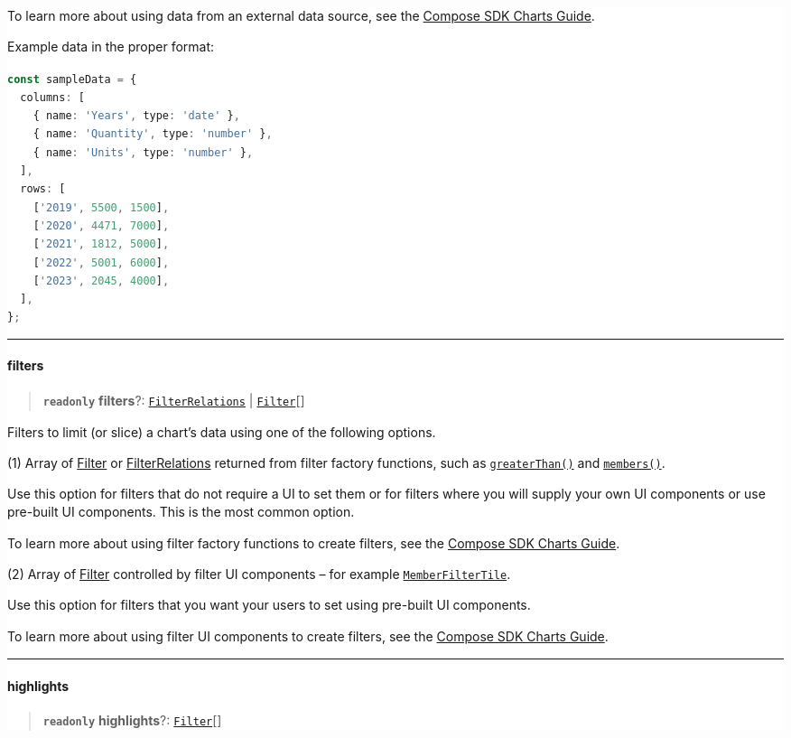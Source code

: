 To learn more about using data from an external data source, see the
[Compose SDK Charts Guide](/guides/sdk/guides/charts/guide-compose-sdk-charts.html#explicit-data).

Example data in the proper format:

```ts
const sampleData = {
  columns: [
    { name: 'Years', type: 'date' },
    { name: 'Quantity', type: 'number' },
    { name: 'Units', type: 'number' },
  ],
  rows: [
    ['2019', 5500, 1500],
    ['2020', 4471, 7000],
    ['2021', 1812, 5000],
    ['2022', 5001, 6000],
    ['2023', 2045, 4000],
  ],
};
```

***

#### filters

> **`readonly`** **filters**?: [`FilterRelations`](../../sdk-data/interfaces/interface.FilterRelations.md) \| [`Filter`](../../sdk-data/interfaces/interface.Filter.md)[]

Filters to limit (or slice) a chart’s data using one of the following options.

(1) Array of [Filter](../../sdk-data/interfaces/interface.Filter.md) or [FilterRelations](../../sdk-data/interfaces/interface.FilterRelations.md) returned from filter factory functions, such as
[`greaterThan()`](../../sdk-data/factories/namespace.filterFactory/functions/function.greaterThan.md) and [`members()`](../../sdk-data/factories/namespace.filterFactory/functions/function.members.md).

Use this option for filters that do not require a UI to set them
or for filters where you will supply your own UI components or use pre-built UI components. This is the most common option.

To learn more about using filter factory functions to create filters, see the [Compose SDK Charts Guide](/guides/sdk/guides/charts/guide-compose-sdk-charts.html#filter-functions).

(2) Array of [Filter](../../sdk-data/interfaces/interface.Filter.md) controlled by filter UI components – for example [`MemberFilterTile`](../../sdk-ui/filter-tiles/function.MemberFilterTile.md).

Use this option for filters that you want your users to set using pre-built UI components.

To learn more about using filter UI components to create filters, see the [Compose SDK Charts Guide](/guides/sdk/guides/charts/guide-compose-sdk-charts.html#filter-components).

***

#### highlights

> **`readonly`** **highlights**?: [`Filter`](../../sdk-data/interfaces/interface.Filter.md)[]

